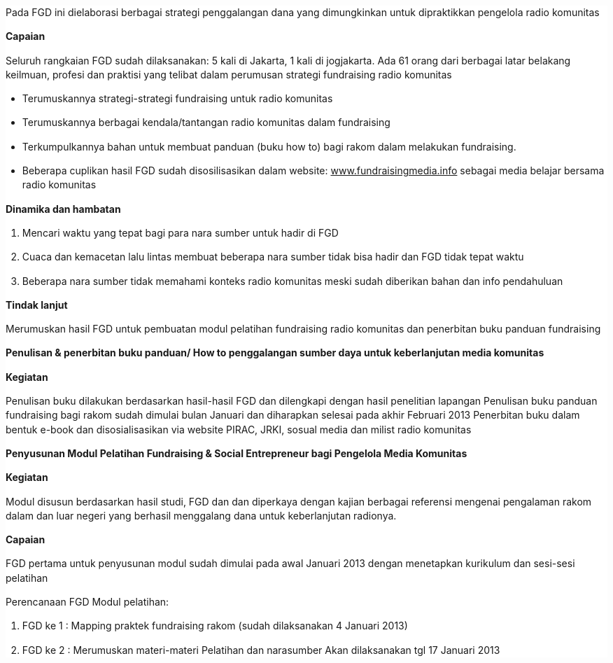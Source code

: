   Pada FGD ini dielaborasi berbagai strategi penggalangan dana yang dimungkinkan untuk dipraktikkan pengelola radio komunitas

**Capaian**

  Seluruh rangkaian FGD sudah dilaksanakan: 5 kali di Jakarta, 1 kali di jogjakarta. Ada 61 orang dari berbagai latar belakang keilmuan, profesi dan praktisi yang telibat dalam perumusan strategi fundraising radio komunitas

  * Terumuskannya strategi-strategi fundraising untuk radio komunitas
  
  * Terumuskannya berbagai kendala/tantangan radio komunitas dalam fundraising

  * Terkumpulkannya bahan untuk membuat panduan (buku how to) bagi rakom dalam melakukan fundraising.

  * Beberapa cuplikan hasil FGD sudah disosilisasikan dalam website: www.fundraisingmedia.info sebagai media belajar bersama radio komunitas

**Dinamika dan hambatan**

  1. Mencari waktu yang tepat bagi para nara sumber untuk hadir di FGD
  
  2. Cuaca dan kemacetan lalu lintas membuat beberapa nara sumber tidak bisa hadir dan FGD tidak tepat waktu
  
  3. Beberapa nara sumber tidak memahami konteks radio komunitas meski sudah diberikan bahan dan info pendahuluan

**Tindak lanjut**

  Merumuskan hasil FGD untuk pembuatan modul pelatihan fundraising radio komunitas dan penerbitan buku panduan fundraising

**Penulisan & penerbitan buku panduan/ How to penggalangan sumber daya untuk keberlanjutan media komunitas**

**Kegiatan**
  
  Penulisan buku dilakukan berdasarkan hasil-hasil FGD dan dilengkapi dengan hasil penelitian lapangan Penulisan buku panduan fundraising bagi rakom sudah dimulai bulan Januari dan diharapkan selesai pada akhir Februari 2013	Penerbitan buku dalam bentuk e-book dan disosialisasikan via website PIRAC, JRKI, sosual media dan milist radio komunitas

**Penyusunan Modul Pelatihan Fundraising & Social Entrepreneur bagi Pengelola Media Komunitas**

**Kegiatan**

  Modul disusun berdasarkan hasil studi, FGD dan dan diperkaya dengan kajian berbagai referensi mengenai pengalaman rakom dalam dan luar negeri yang berhasil menggalang dana untuk keberlanjutan radionya.

**Capaian**

  FGD pertama untuk penyusunan modul sudah dimulai pada awal Januari 2013 dengan menetapkan kurikulum dan sesi-sesi pelatihan

  Perencanaan FGD Modul pelatihan:

  1. FGD ke 1 : Mapping praktek fundraising rakom (sudah dilaksanakan 4 Januari 2013)
    
  2. FGD ke 2 : Merumuskan materi-materi Pelatihan dan narasumber Akan dilaksanakan tgl 17 Januari 2013
 